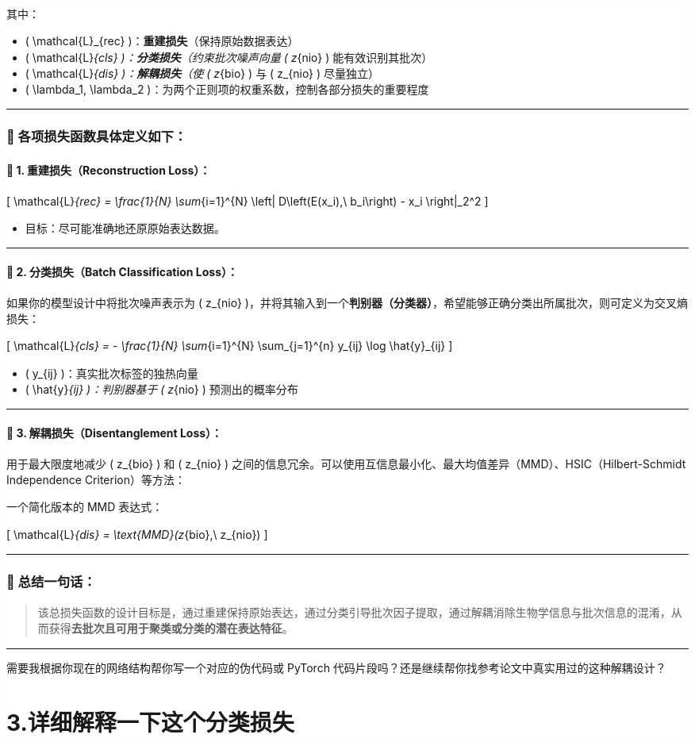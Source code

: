 其中：
- \( \mathcal{L}_{rec} \)：**重建损失**（保持原始数据表达）
- \( \mathcal{L}_{cls} \)：**分类损失**（约束批次噪声向量 \( z_{nio} \) 能有效识别其批次）
- \( \mathcal{L}_{dis} \)：**解耦损失**（使 \( z_{bio} \) 与 \( z_{nio} \) 尽量独立）
- \( \lambda_1, \lambda_2 \)：为两个正则项的权重系数，控制各部分损失的重要程度

---

### 📘 各项损失函数具体定义如下：

#### 🔹 1. 重建损失（Reconstruction Loss）：

\[
\mathcal{L}_{rec} = \frac{1}{N} \sum_{i=1}^{N} \left\| D\left(E(x_i),\ b_i\right) - x_i \right\|_2^2
\]

- 目标：尽可能准确地还原原始表达数据。

---

#### 🔹 2. 分类损失（Batch Classification Loss）：

如果你的模型设计中将批次噪声表示为 \( z_{nio} \)，并将其输入到一个**判别器（分类器）**，希望能够正确分类出所属批次，则可定义为交叉熵损失：

\[
\mathcal{L}_{cls} = - \frac{1}{N} \sum_{i=1}^{N} \sum_{j=1}^{n} y_{ij} \log \hat{y}_{ij}
\]

- \( y_{ij} \)：真实批次标签的独热向量
- \( \hat{y}_{ij} \)：判别器基于 \( z_{nio} \) 预测出的概率分布

---

#### 🔹 3. 解耦损失（Disentanglement Loss）：

用于最大限度地减少 \( z_{bio} \) 和 \( z_{nio} \) 之间的信息冗余。可以使用互信息最小化、最大均值差异（MMD）、HSIC（Hilbert-Schmidt Independence Criterion）等方法：

一个简化版本的 MMD 表达式：

\[
\mathcal{L}_{dis} = \text{MMD}(z_{bio},\ z_{nio})
\]

---

### 🧪 总结一句话：

> 该总损失函数的设计目标是，通过重建保持原始表达，通过分类引导批次因子提取，通过解耦消除生物学信息与批次信息的混淆，从而获得**去批次且可用于聚类或分类的潜在表达特征**。

---

需要我根据你现在的网络结构帮你写一个对应的伪代码或 PyTorch 代码片段吗？还是继续帮你找参考论文中真实用过的这种解耦设计？

# 3.详细解释一下这个分类损失
